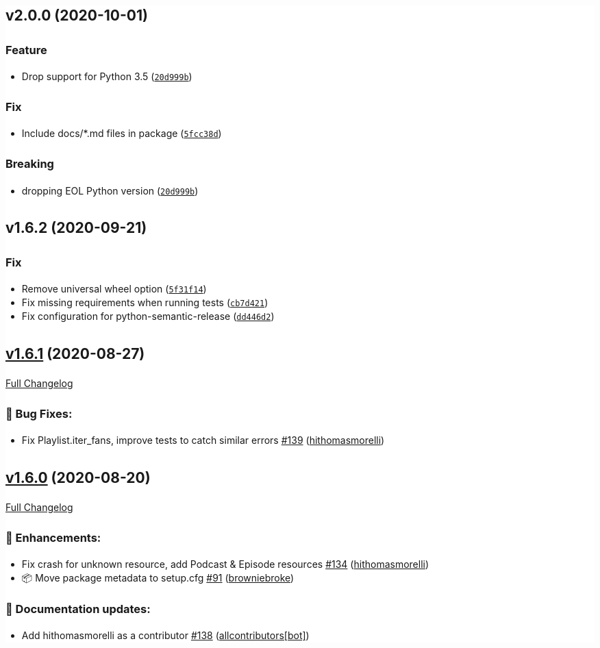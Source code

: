 ## v2.0.0 (2020-10-01)
### Feature
* Drop support for Python 3.5 ([`20d999b`](https://github.com/browniebroke/deezer-python/commit/20d999ba370cf0bc643434d8257cfd9821ef26de))

### Fix
* Include docs/*.md files in package ([`5fcc38d`](https://github.com/browniebroke/deezer-python/commit/5fcc38df6e9137fd9d4d362141e428727a632565))

### Breaking
* dropping EOL Python version ([`20d999b`](https://github.com/browniebroke/deezer-python/commit/20d999ba370cf0bc643434d8257cfd9821ef26de))

## v1.6.2 (2020-09-21)
### Fix
* Remove universal wheel option ([`5f31f14`](https://github.com/browniebroke/deezer-python/commit/5f31f14ce77f9363b33ba42130ad190cbd4fe4ce))
* Fix missing requirements when running tests ([`cb7d421`](https://github.com/browniebroke/deezer-python/commit/cb7d421ddaa166f168dcaff42c2944fd3334437a))
* Fix configuration for python-semantic-release ([`dd446d2`](https://github.com/browniebroke/deezer-python/commit/dd446d2d438c6045ea2640776f80d7ee7ce29e66))

## [v1.6.1](https://github.com/browniebroke/deezer-python/tree/1.6.1) (2020-08-27)

[Full Changelog](https://github.com/browniebroke/deezer-python/compare/1.6.0...1.6.1)

### 🐛 Bug Fixes:

- Fix Playlist.iter\_fans, improve tests to catch similar errors [\#139](https://github.com/browniebroke/deezer-python/pull/139) ([hithomasmorelli](https://github.com/hithomasmorelli))

## [v1.6.0](https://github.com/browniebroke/deezer-python/tree/1.6.0) (2020-08-20)

[Full Changelog](https://github.com/browniebroke/deezer-python/compare/1.5.0...1.6.0)

### 🚀 Enhancements:

- Fix crash for unknown resource, add Podcast & Episode resources [\#134](https://github.com/browniebroke/deezer-python/pull/134) ([hithomasmorelli](https://github.com/hithomasmorelli))
- 📦 Move package metadata to setup.cfg [\#91](https://github.com/browniebroke/deezer-python/pull/91) ([browniebroke](https://github.com/browniebroke))

### 📖 Documentation updates:

- Add hithomasmorelli as a contributor [\#138](https://github.com/browniebroke/deezer-python/pull/138) ([allcontributors[bot]](https://github.com/apps/allcontributors))
